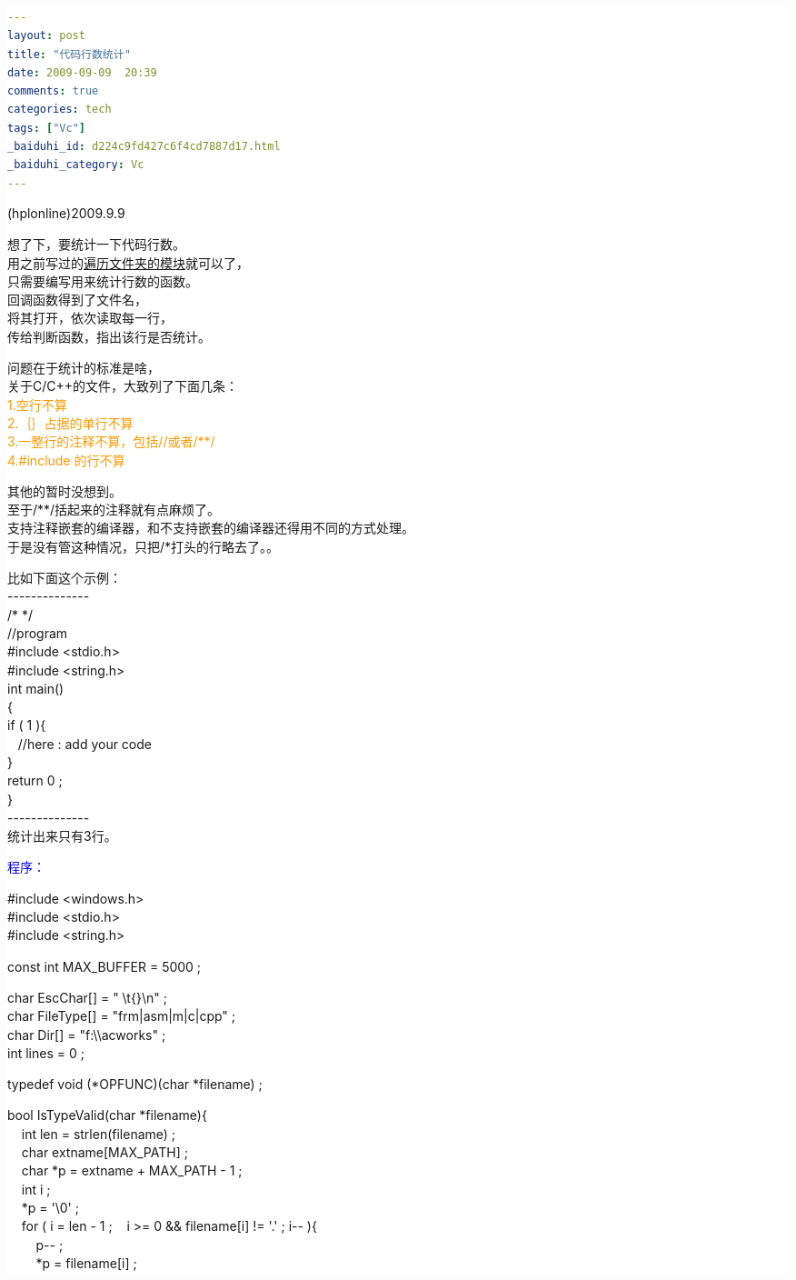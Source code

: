 ```yaml
---
layout: post
title: "代码行数统计"
date: 2009-09-09  20:39
comments: true
categories: tech
tags: ["Vc"]
_baiduhi_id: d224c9fd427c6f4cd7887d17.html
_baiduhi_category: Vc
---
```


<p>(hplonline)2009.9.9</p>
<p>想了下，要统计一下代码行数。<br/>
用之前写过的<a target="_blank" href="http://hi.baidu.com/hplonline/blog/item/b0aea73439bb4fbed1a2d349.html">遍历文件夹的模块</a>就可以了，<br/>
只需要编写用来统计行数的函数。<br/>
回调函数得到了文件名，<br/>
将其打开，依次读取每一行，<br/>
传给判断函数，指出该行是否统计。</p>
<p>问题在于统计的标准是啥，<br/>
关于C/C++的文件，大致列了下面几条：<br/><font color="#ff9900">1.空行不算<br/>
2.｛｝占据的单行不算<br/>
3.一整行的注释不算，包括//或者/**/<br/>
4.#include 的行不算</font></p>
<p>其他的暂时没想到。<br/>
至于/**/括起来的注释就有点麻烦了。<br/>
支持注释嵌套的编译器，和不支持嵌套的编译器还得用不同的方式处理。<br/>
于是没有管这种情况，只把/*打头的行略去了。。</p>
<p>比如下面这个示例：<br/>
--------------<br/>
/* */<br/>
//program<br/>
#include &lt;stdio.h&gt;<br/>
#include &lt;string.h&gt;<br/>
int main()<br/>
{<br/>
if ( 1 ){<br/>
    //here : add your code   <br/>
}<br/>
return 0 ;<br/>
}<br/>
--------------<br/>
统计出来只有3行。</p>
<p><font color="#0000ff">程序：</font></p>
<p>#include &lt;windows.h&gt;<br/>
#include &lt;stdio.h&gt;<br/>
#include &lt;string.h&gt;</p>
<p>const int MAX_BUFFER = 5000 ;</p>
<p>char EscChar[] = " \t{}\n" ;<br/>
char FileType[] = "frm|asm|m|c|cpp" ;<br/>
char Dir[] = "f:\\acworks" ;<br/>
int lines = 0 ;</p>
<p>typedef void (*OPFUNC)(char *filename) ;</p>
<p>bool IsTypeValid(char *filename){<br/>
     int len = strlen(filename) ;<br/>
     char extname[MAX_PATH] ;<br/>
     char *p = extname + MAX_PATH - 1 ;<br/>
     int i ;<br/>
     *p = '\0' ;<br/>
     for ( i = len - 1 ;     i &gt;= 0 &amp;&amp; filename[i] != '.' ; i-- ){<br/>
         p-- ;<br/>
         *p = filename[i] ;<br/>